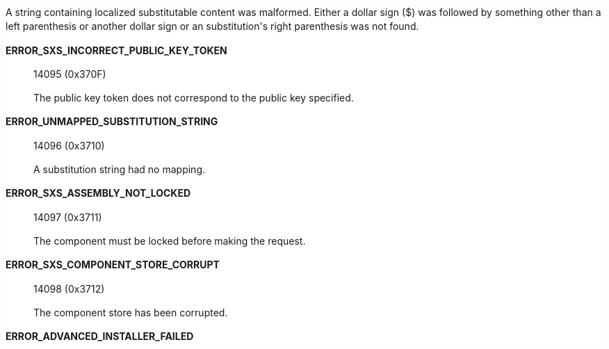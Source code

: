 
A string containing localized substitutable content was malformed. Either a dollar sign ($) was followed by something other than a left parenthesis or another dollar sign or an substitution's right parenthesis was not found.


</dt> </dl> </dd> <dt>

<span id="ERROR_SXS_INCORRECT_PUBLIC_KEY_TOKEN"></span><span id="error_sxs_incorrect_public_key_token"></span>**ERROR\_SXS\_INCORRECT\_PUBLIC\_KEY\_TOKEN**
</dt> <dd> <dl> <dt>

14095 (0x370F)
</dt> <dt>



The public key token does not correspond to the public key specified.


</dt> </dl> </dd> <dt>

<span id="ERROR_UNMAPPED_SUBSTITUTION_STRING"></span><span id="error_unmapped_substitution_string"></span>**ERROR\_UNMAPPED\_SUBSTITUTION\_STRING**
</dt> <dd> <dl> <dt>

14096 (0x3710)
</dt> <dt>



A substitution string had no mapping.


</dt> </dl> </dd> <dt>

<span id="ERROR_SXS_ASSEMBLY_NOT_LOCKED"></span><span id="error_sxs_assembly_not_locked"></span>**ERROR\_SXS\_ASSEMBLY\_NOT\_LOCKED**
</dt> <dd> <dl> <dt>

14097 (0x3711)
</dt> <dt>



The component must be locked before making the request.


</dt> </dl> </dd> <dt>

<span id="ERROR_SXS_COMPONENT_STORE_CORRUPT"></span><span id="error_sxs_component_store_corrupt"></span>**ERROR\_SXS\_COMPONENT\_STORE\_CORRUPT**
</dt> <dd> <dl> <dt>

14098 (0x3712)
</dt> <dt>



The component store has been corrupted.


</dt> </dl> </dd> <dt>

<span id="ERROR_ADVANCED_INSTALLER_FAILED"></span><span id="error_advanced_installer_failed"></span>**ERROR\_ADVANCED\_INSTALLER\_FAILED**
</dt> <dd> <dl> <dt>
